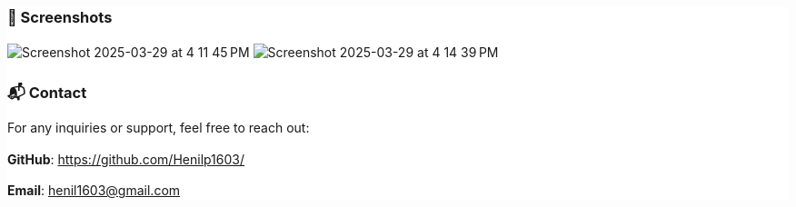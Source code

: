 ### 📸 Screenshots

<img width="1445" alt="Screenshot 2025-03-29 at 4 11 45 PM" src="https://github.com/user-attachments/assets/9d734858-16b1-4062-a31f-65d08dc5abe8" />




<img width="1443" alt="Screenshot 2025-03-29 at 4 14 39 PM" src="https://github.com/user-attachments/assets/dea07db5-eddf-45fc-bf19-8828b28d29f6" />

### 📬 Contact

For any inquiries or support, feel free to reach out:

__GitHub__: https://github.com/Henilp1603/

__Email__: henil1603@gmail.com


